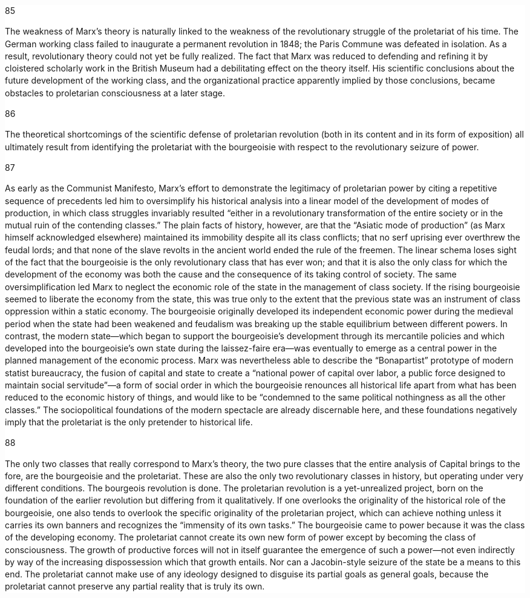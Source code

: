 85

The weakness of Marx’s theory is naturally linked to the weakness of the revolutionary struggle of the proletariat of his time. The German working class failed to inaugurate a permanent revolution in 1848; the Paris Commune was defeated in isolation. As a result, revolutionary theory could not yet be fully realized. The fact that Marx was reduced to defending and refining it by cloistered scholarly work in the British Museum had a debilitating effect on the theory itself. His scientific conclusions about the future development of the working class, and the organizational practice apparently implied by those conclusions, became obstacles to proletarian consciousness at a later stage.

86

The theoretical shortcomings of the scientific defense of proletarian revolution (both in its content and in its form of exposition) all ultimately result from identifying the proletariat with the bourgeoisie with respect to the revolutionary seizure of power.

87

As early as the Communist Manifesto, Marx’s effort to demonstrate the legitimacy of proletarian power by citing a repetitive sequence of precedents led him to oversimplify his historical analysis into a linear model of the development of modes of production, in which class struggles invariably resulted “either in a revolutionary transformation of the entire society or in the mutual ruin of the contending classes.” The plain facts of history, however, are that the “Asiatic mode of production” (as Marx himself acknowledged elsewhere) maintained its immobility despite all its class conflicts; that no serf uprising ever overthrew the feudal lords; and that none of the slave revolts in the ancient world ended the rule of the freemen. The linear schema loses sight of the fact that the bourgeoisie is the only revolutionary class that has ever won; and that it is also the only class for which the development of the economy was both the cause and the consequence of its taking control of society. The same oversimplification led Marx to neglect the economic role of the state in the management of class society. If the rising bourgeoisie seemed to liberate the economy from the state, this was true only to the extent that the previous state was an instrument of class oppression within a static economy. The bourgeoisie originally developed its independent economic power during the medieval period when the state had been weakened and feudalism was breaking up the stable equilibrium between different powers. In contrast, the modern state—which began to support the bourgeoisie’s development through its mercantile policies and which developed into the bourgeoisie’s own state during the laissez-faire era—was eventually to emerge as a central power in the planned management of the economic process. Marx was nevertheless able to describe the “Bonapartist” prototype of modern statist bureaucracy, the fusion of capital and state to create a “national power of capital over labor, a public force designed to maintain social servitude”—a form of social order in which the bourgeoisie renounces all historical life apart from what has been reduced to the economic history of things, and would like to be “condemned to the same political nothingness as all the other classes.” The sociopolitical foundations of the modern spectacle are already discernable here, and these foundations negatively imply that the proletariat is the only pretender to historical life.

88

The only two classes that really correspond to Marx’s theory, the two pure classes that the entire analysis of Capital brings to the fore, are the bourgeoisie and the proletariat. These are also the only two revolutionary classes in history, but operating under very different conditions. The bourgeois revolution is done. The proletarian revolution is a yet-unrealized project, born on the foundation of the earlier revolution but differing from it qualitatively. If one overlooks the originality of the historical role of the bourgeoisie, one also tends to overlook the specific originality of the proletarian project, which can achieve nothing unless it carries its own banners and recognizes the “immensity of its own tasks.” The bourgeoisie came to power because it was the class of the developing economy. The proletariat cannot create its own new form of power except by becoming the class of consciousness. The growth of productive forces will not in itself guarantee the emergence of such a power—not even indirectly by way of the increasing dispossession which that growth entails. Nor can a Jacobin-style seizure of the state be a means to this end. The proletariat cannot make use of any ideology designed to disguise its partial goals as general goals, because the proletariat cannot preserve any partial reality that is truly its own.
